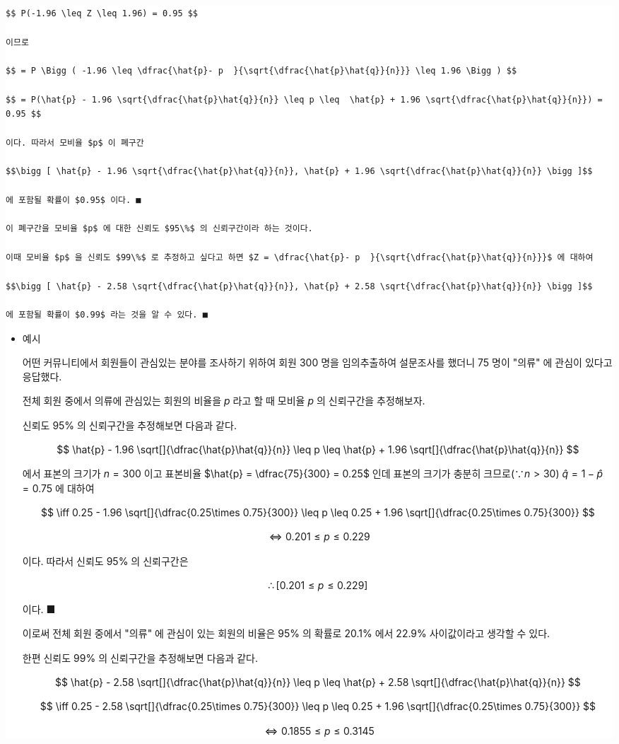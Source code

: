    $$ P(-1.96 \leq Z \leq 1.96) = 0.95 $$

    이므로 

    $$ = P \Bigg ( -1.96 \leq \dfrac{\hat{p}- p  }{\sqrt{\dfrac{\hat{p}\hat{q}}{n}}} \leq 1.96 \Bigg ) $$

    $$ = P(\hat{p} - 1.96 \sqrt{\dfrac{\hat{p}\hat{q}}{n}} \leq p \leq  \hat{p} + 1.96 \sqrt{\dfrac{\hat{p}\hat{q}}{n}}) = 0.95 $$

    이다. 따라서 모비율 $p$ 이 폐구간 

    $$\bigg [ \hat{p} - 1.96 \sqrt{\dfrac{\hat{p}\hat{q}}{n}}, \hat{p} + 1.96 \sqrt{\dfrac{\hat{p}\hat{q}}{n}} \bigg ]$$

    에 포함될 확률이 $0.95$ 이다. ■ 

    이 폐구간을 모비율 $p$ 에 대한 신뢰도 $95\%$ 의 신뢰구간이라 하는 것이다.

    이때 모비율 $p$ 을 신뢰도 $99\%$ 로 추정하고 싶다고 하면 $Z = \dfrac{\hat{p}- p  }{\sqrt{\dfrac{\hat{p}\hat{q}}{n}}}$ 에 대하여

    $$\bigg [ \hat{p} - 2.58 \sqrt{\dfrac{\hat{p}\hat{q}}{n}}, \hat{p} + 2.58 \sqrt{\dfrac{\hat{p}\hat{q}}{n}} \bigg ]$$

    에 포함될 확률이 $0.99$ 라는 것을 알 수 있다. ■ 

- 예시 

    어떤 커뮤니티에서 회원들이 관심있는 분야를 조사하기 위하여 회원 $300$ 명을 임의추출하여 설문조사를 했더니 $75$ 명이 "의류" 에 관심이 있다고 응답했다.

    전체 회원 중에서 의류에 관심있는 회원의 비율을 $p$ 라고 할 때 모비율 $p$ 의 신뢰구간을 추정해보자. 

    신뢰도 $95\%$ 의 신뢰구간을 추정해보면 다음과 같다. 

    $$ \hat{p} - 1.96 \sqrt[]{\dfrac{\hat{p}\hat{q}}{n}} \leq p \leq  \hat{p} + 1.96 \sqrt[]{\dfrac{\hat{p}\hat{q}}{n}} $$

    에서 표본의 크기가 $n = 300$ 이고 표본비율 $\hat{p} = \dfrac{75}{300} = 0.25$ 인데 표본의 크기가 충분히 크므로($\because n > 30$) $\hat{q} = 1 - \hat{p} = 0.75$ 에 대하여 

    $$ \iff  0.25 - 1.96 \sqrt[]{\dfrac{0.25\times 0.75}{300}} \leq p \leq  0.25 + 1.96 \sqrt[]{\dfrac{0.25\times 0.75}{300}} $$

    $$ \iff  0.201 \leq p \leq 0.229 $$

    이다. 따라서 신뢰도 $95\%$ 의 신뢰구간은 

    $$ \therefore [0.201 \leq p \leq 0.229 ] $$

    이다. ■ 

    이로써 전체 회원 중에서 "의류" 에 관심이 있는 회원의 비율은 $95\%$ 의 확률로 $20.1\%$ 에서 $22.9\%$ 사이값이라고 생각할 수 있다. 

    한편 신뢰도 $99\%$ 의 신뢰구간을 추정해보면 다음과 같다. 

    $$ \hat{p} - 2.58 \sqrt[]{\dfrac{\hat{p}\hat{q}}{n}} \leq p \leq  \hat{p} + 2.58 \sqrt[]{\dfrac{\hat{p}\hat{q}}{n}} $$

    $$ \iff  0.25 - 2.58 \sqrt[]{\dfrac{0.25\times 0.75}{300}} \leq p \leq  0.25 + 1.96 \sqrt[]{\dfrac{0.25\times 0.75}{300}} $$

    $$ \iff  0.1855 \leq p \leq 0.3145 $$
